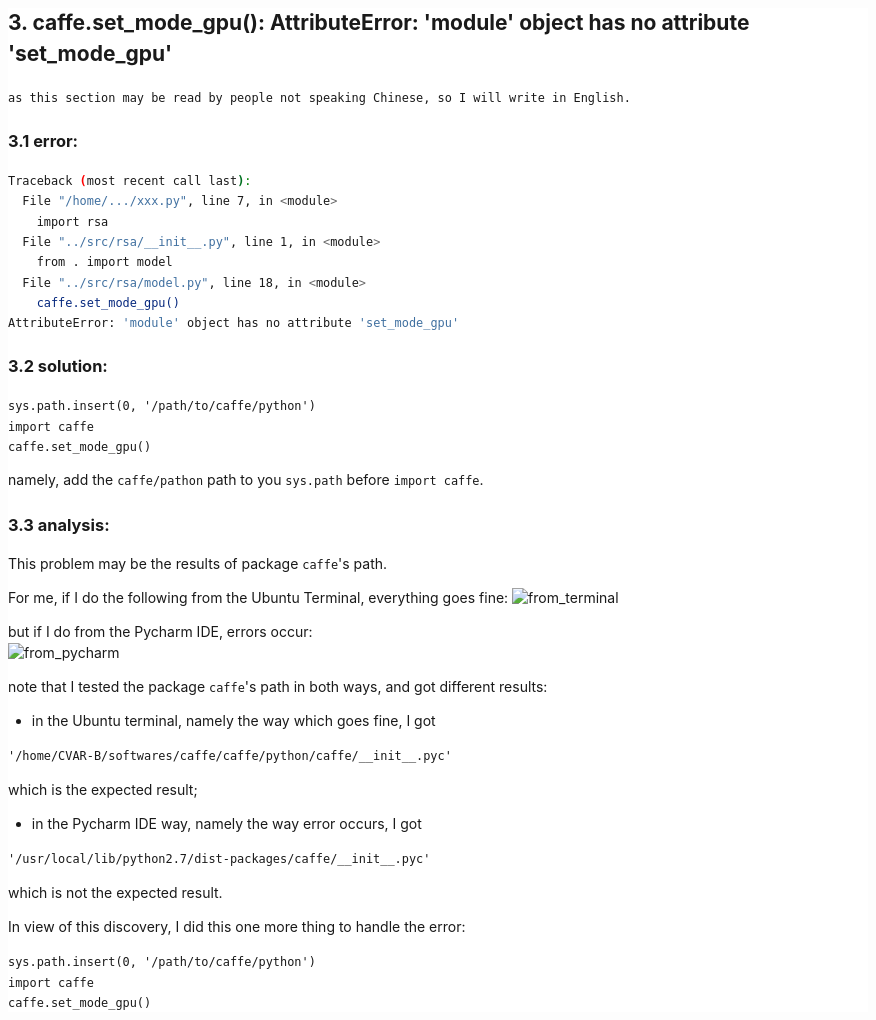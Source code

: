 

## 3. **caffe.set_mode_gpu()**: AttributeError: 'module' object has no attribute 'set_mode_gpu'
`as this section may be read by people not speaking Chinese, so I will write in English.`  

### 3.1 error:  

```bash
Traceback (most recent call last):
  File "/home/.../xxx.py", line 7, in <module>
    import rsa
  File "../src/rsa/__init__.py", line 1, in <module>
    from . import model 
  File "../src/rsa/model.py", line 18, in <module>
    caffe.set_mode_gpu()
AttributeError: 'module' object has no attribute 'set_mode_gpu'
```

### 3.2 solution:

    sys.path.insert(0, '/path/to/caffe/python')
    import caffe
    caffe.set_mode_gpu()

namely, add the `caffe/pathon` path to you `sys.path` before `import caffe`.  

### 3.3 analysis:  
This problem may be the results of package `caffe`'s path.  

For me, if I do the following from the Ubuntu Terminal, everything goes fine:
![from_terminal](https://raw.githubusercontent.com/oukohou/image_gallery/master/blogs/records_of_installation/section3_terminal.png)  

but if I do from the Pycharm IDE, errors occur:  
![from_pycharm](https://raw.githubusercontent.com/oukohou/image_gallery/master/blogs/records_of_installation/section3_from_Pycharm_IDE.png)

note that I tested the package `caffe`'s path in both ways, and got different results:  
- in the Ubuntu terminal, namely the way which goes fine, I got 
```text
'/home/CVAR-B/softwares/caffe/caffe/python/caffe/__init__.pyc'
```
which is the expected result;
- in the Pycharm IDE way, namely the way error occurs, I got 
```text
'/usr/local/lib/python2.7/dist-packages/caffe/__init__.pyc'
```
which is not the expected result.  

In view of this discovery, I did this one more thing to handle the error:

    sys.path.insert(0, '/path/to/caffe/python')
    import caffe
    caffe.set_mode_gpu()
